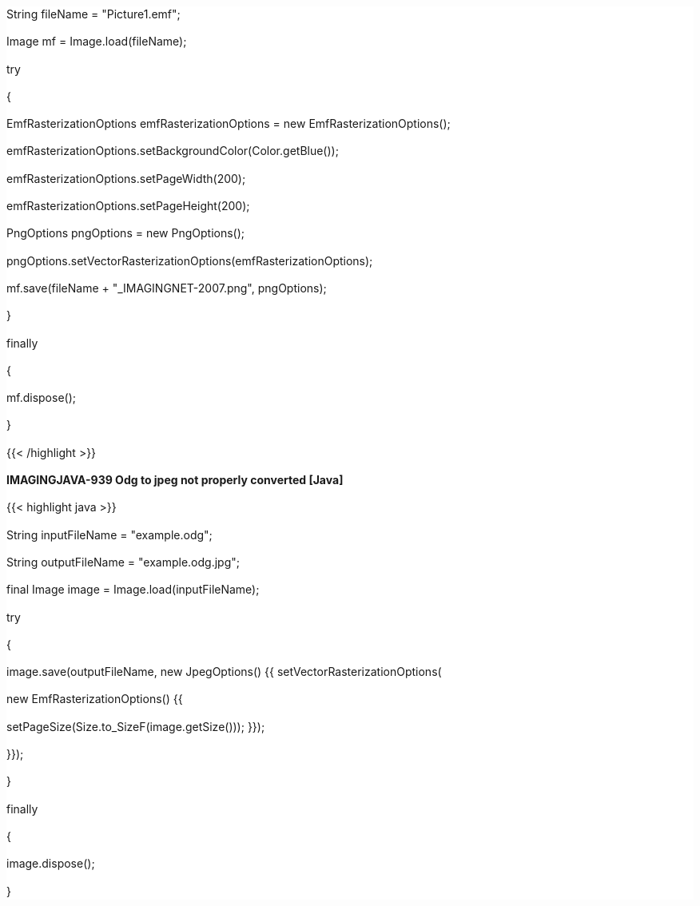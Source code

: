 String fileName = "Picture1.emf";

Image mf = Image.load(fileName);

try

{

EmfRasterizationOptions emfRasterizationOptions = new EmfRasterizationOptions();

emfRasterizationOptions.setBackgroundColor(Color.getBlue());

emfRasterizationOptions.setPageWidth(200);

emfRasterizationOptions.setPageHeight(200);

PngOptions pngOptions = new PngOptions();

pngOptions.setVectorRasterizationOptions(emfRasterizationOptions);

mf.save(fileName + "_IMAGINGNET-2007.png", pngOptions);

}

finally

{

mf.dispose();

}

{{< /highlight >}}

**IMAGINGJAVA-939 Odg to jpeg not properly converted [Java]** 

{{< highlight java >}}

 String inputFileName = "example.odg";

String outputFileName = "example.odg.jpg";

final Image image = Image.load(inputFileName);

try

{

image.save(outputFileName, new JpegOptions() {{ setVectorRasterizationOptions(

new EmfRasterizationOptions() {{

setPageSize(Size.to_SizeF(image.getSize())); }});

}});

}

finally

{

image.dispose();

}
